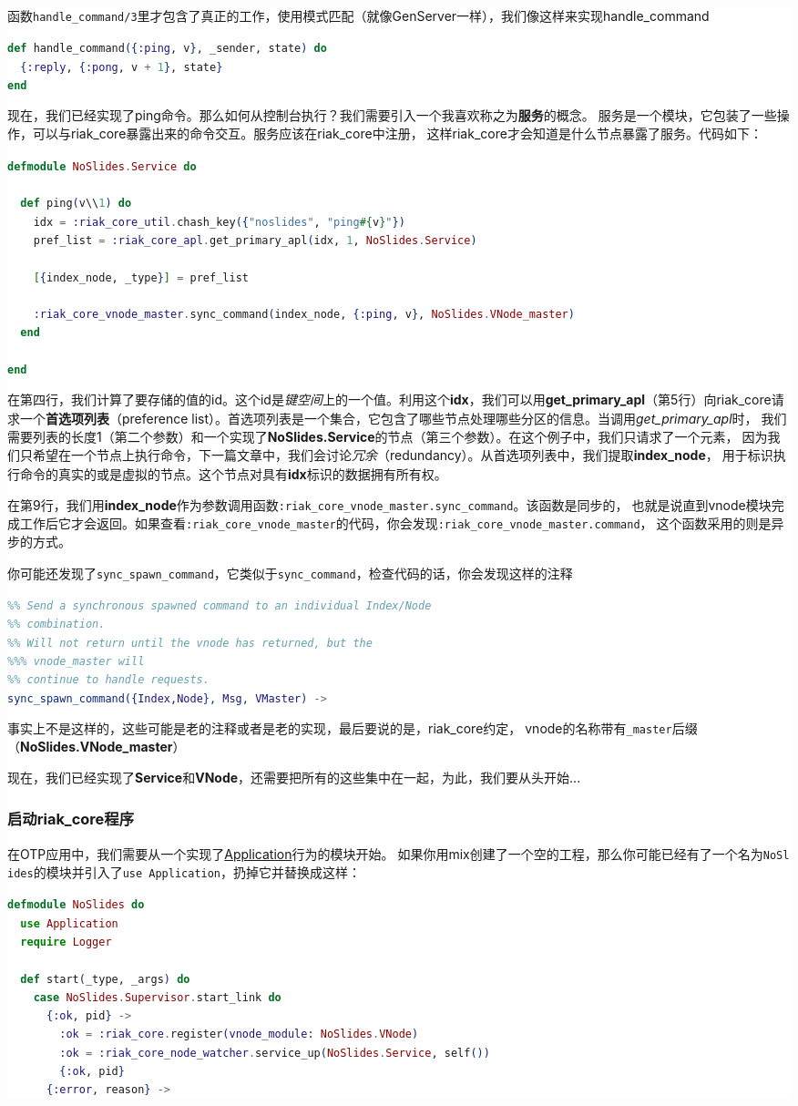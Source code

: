 
函数`handle_command/3`里才包含了真正的工作，使用模式匹配（就像GenServer一样），我们像这样来实现handle_command

```elixir
def handle_command({:ping, v}, _sender, state) do
  {:reply, {:pong, v + 1}, state}
end
```

现在，我们已经实现了ping命令。那么如何从控制台执行？我们需要引入一个我喜欢称之为**服务**的概念。
服务是一个模块，它包装了一些操作，可以与riak_core暴露出来的命令交互。服务应该在riak_core中注册，
这样riak_core才会知道是什么节点暴露了服务。代码如下：

```elixir
defmodule NoSlides.Service do

  def ping(v\\1) do
    idx = :riak_core_util.chash_key({"noslides", "ping#{v}"})
    pref_list = :riak_core_apl.get_primary_apl(idx, 1, NoSlides.Service)

    [{index_node, _type}] = pref_list

    :riak_core_vnode_master.sync_command(index_node, {:ping, v}, NoSlides.VNode_master)
  end

end
```

在第四行，我们计算了要存储的值的id。这个id是*键空间*上的一个值。利用这个**idx**，我们可以用**get_primary_apl**（第5行）向riak_core请求一个**首选项列表**（preference list）。首选项列表是一个集合，它包含了哪些节点处理哪些分区的信息。当调用*get_primary_apl*时，
我们需要列表的长度1（第二个参数）和一个实现了**NoSlides.Service**的节点（第三个参数）。在这个例子中，我们只请求了一个元素，
因为我们只希望在一个节点上执行命令，下一篇文章中，我们会讨论*冗余*（redundancy）。从首选项列表中，我们提取**index_node**，
用于标识执行命令的真实的或是虚拟的节点。这个节点对具有**idx**标识的数据拥有所有权。

在第9行，我们用**index_node**作为参数调用函数`:riak_core_vnode_master.sync_command`。该函数是同步的，
也就是说直到vnode模块完成工作后它才会返回。如果查看`:riak_core_vnode_master`的代码，你会发现`:riak_core_vnode_master.command`，
这个函数采用的则是异步的方式。

你可能还发现了`sync_spawn_command`，它类似于`sync_command`，检查代码的话，你会发现这样的注释

```erlang
%% Send a synchronous spawned command to an individual Index/Node
%% combination.
%% Will not return until the vnode has returned, but the
%%% vnode_master will
%% continue to handle requests.
sync_spawn_command({Index,Node}, Msg, VMaster) ->
```

事实上不是这样的，这些可能是老的注释或者是老的实现，最后要说的是，riak_core约定，
vnode的名称带有`_master`后缀（**NoSlides.VNode_master**）

现在，我们已经实现了**Service**和**VNode**，还需要把所有的这些集中在一起，为此，我们要从头开始...

### 启动riak_core程序
在OTP应用中，我们需要从一个实现了[Application](https://hexdocs.pm/elixir/Application.html)行为的模块开始。
如果你用mix创建了一个空的工程，那么你可能已经有了一个名为`NoSlides`的模块并引入了`use Application`，扔掉它并替换成这样：
```elixir
defmodule NoSlides do
  use Application
  require Logger

  def start(_type, _args) do
    case NoSlides.Supervisor.start_link do
      {:ok, pid} ->
        :ok = :riak_core.register(vnode_module: NoSlides.VNode)
        :ok = :riak_core_node_watcher.service_up(NoSlides.Service, self())
        {:ok, pid}
      {:error, reason} ->
```